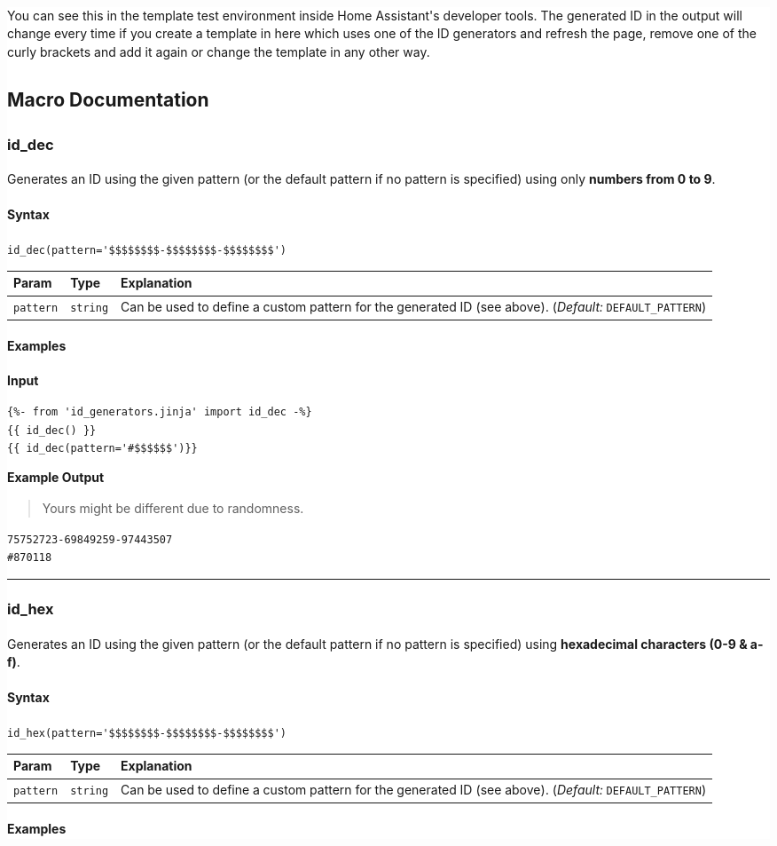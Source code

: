 You can see this in the template test environment inside Home Assistant's developer tools. The generated ID in the output will change every time if you create a template in here which uses one of the ID generators and refresh the page, remove one of the curly brackets and add it again or change the template in any other way.

## Macro Documentation

### id_dec

Generates an ID using the given pattern (or the default pattern if no pattern is specified) using only **numbers from 0 to 9**.

#### Syntax

`id_dec(pattern='$$$$$$$$-$$$$$$$$-$$$$$$$$')`

| Param | Type | Explanation |
| :----- | :---- | :----------- |
| `pattern` | `string` | Can be used to define a custom pattern for the generated ID (see above). (*Default:* `DEFAULT_PATTERN`) |

#### Examples

**Input**

```jinja2
{%- from 'id_generators.jinja' import id_dec -%}
{{ id_dec() }}
{{ id_dec(pattern='#$$$$$$')}}
```

**Example Output**

> Yours might be different due to randomness.

```text
75752723-69849259-97443507
#870118
```

*********************

### id_hex

Generates an ID using the given pattern (or the default pattern if no pattern is specified) using **hexadecimal characters (0-9 & a-f)**.

#### Syntax

`id_hex(pattern='$$$$$$$$-$$$$$$$$-$$$$$$$$')`

| Param | Type | Explanation |
| :----- | :---- | :----------- |
| `pattern` | `string` | Can be used to define a custom pattern for the generated ID (see above). (*Default:* `DEFAULT_PATTERN`) |

#### Examples

